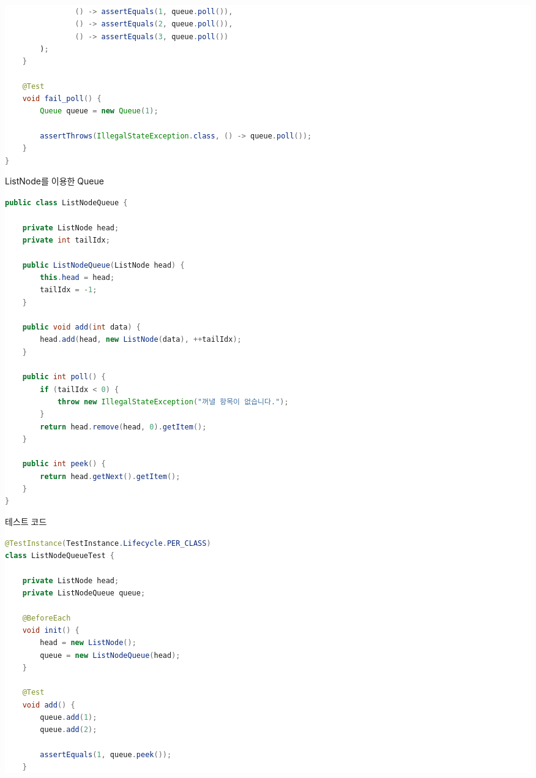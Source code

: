 ```java
                () -> assertEquals(1, queue.poll()),
                () -> assertEquals(2, queue.poll()),
                () -> assertEquals(3, queue.poll())
        );
    }

    @Test
    void fail_poll() {
        Queue queue = new Queue(1);

        assertThrows(IllegalStateException.class, () -> queue.poll());
    }
}
```

ListNode를 이용한 Queue
```java
public class ListNodeQueue {

    private ListNode head;
    private int tailIdx;

    public ListNodeQueue(ListNode head) {
        this.head = head;
        tailIdx = -1;
    }

    public void add(int data) {
        head.add(head, new ListNode(data), ++tailIdx);
    }

    public int poll() {
        if (tailIdx < 0) {
            throw new IllegalStateException("꺼낼 항목이 없습니다.");
        }
        return head.remove(head, 0).getItem();
    }

    public int peek() {
        return head.getNext().getItem();
    }
}
```
테스트 코드
```java
@TestInstance(TestInstance.Lifecycle.PER_CLASS)
class ListNodeQueueTest {

    private ListNode head;
    private ListNodeQueue queue;

    @BeforeEach
    void init() {
        head = new ListNode();
        queue = new ListNodeQueue(head);
    }

    @Test
    void add() {
        queue.add(1);
        queue.add(2);

        assertEquals(1, queue.peek());
    }
```